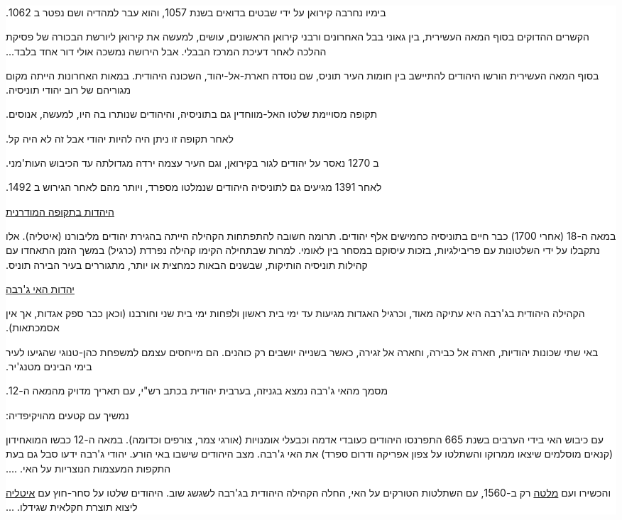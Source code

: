 <span dir="rtl">בימיו נחרבה קירואן על ידי שבטים בדואים בשנת 1057, והוא
עבר למהדיה ושם נפטר ב 1062.</span>

<span dir="rtl">הקשרים ההדוקים בסוף המאה העשירית, בין גאוני בבל האחרונים
ורבני קירואן הראשונים, עושים, למעשה את קירואן ליורשת הבכורה של פסיקת
ההלכה לאחר דעיכת המרכז הבבלי. אבל הירושה נמשכה אולי דור אחד
בלבד...</span>

<span dir="rtl">בסוף המאה העשירית הורשו היהודים להתיישב בין חומות העיר
תוניס, שם נוסדה חארת-אל-יהוד, השכונה היהודית. במאות האחרונות הייתה מקום
מגוריהם של רוב יהודי תוניסיה.</span>

<span dir="rtl">תקופה מסויימת שלטו האל-מווחדין גם בתוניסיה, והיהודים
שנותרו בה היו, למעשה, אנוסים.</span>

<span dir="rtl">לאחר תקופה זו ניתן היה להיות יהודי אבל זה לא היה
קל.</span>

<span dir="rtl">ב 1270 נאסר על יהודים לגור בקירואן, וגם העיר עצמה ירדה
מגדולתה עד הכיבוש העות'מני.</span>

<span dir="rtl">לאחר 1391 מגיעים גם לתוניסיה היהודים שנמלטו מספרד, ויותר
מהם לאחר הגירוש ב 1492.</span>

<span dir="rtl"><u>היהדות בתקופה המודרנית</u></span>

<span dir="rtl">במאה ה-18 (אחרי 1700) כבר חיים בתוניסיה כחמישים אלף
יהודים. תרומה חשובה להתפתחות הקהילה הייתה בהגירת יהודים מליבורנו
(איטליה). אלו נתקבלו על ידי השלטונות עם פריבילגיות, בזכות עיסוקם במסחר
בין לאומי. למרות שבתחילה הקימו קהילה נפרדת (כרגיל) במשך הזמן התאחדו עם
קהילות תוניסיה הותיקות, שבשנים הבאות כמחצית או יותר, מתגוררים בעיר הבירה
תוניס.</span>

<span dir="rtl"><u>יהדות האי ג'רבה</u></span>

<span dir="rtl">הקהילה היהודית בג'רבה היא עתיקה מאוד, וכרגיל האגדות
מגיעות עד ימי בית ראשון ולפחות ימי בית שני וחורבנו (וכאן כבר ספק אגדות,
אך אין אסמכתאות).</span>

<span dir="rtl">באי שתי שכונות יהודיות, חארה אל כבירה, וחארה אל זגירה,
כאשר בשנייה יושבים רק כוהנים. הם מייחסים עצמם למשפחת כהן-טנוגי שהגיעו
לעיר בימי הבינים מטנג'יר.</span>

<span dir="rtl">מסמך מהאי ג'רבה נמצא בגניזה, בערבית יהודית בכתב רש"י, עם
תאריך מדויק מהמאה ה-12.</span>

<span dir="rtl">נמשיך עם קטעים מהויקיפדיה:</span>

<span dir="rtl">עם כיבוש האי בידי הערבים בשנת 665 התפרנסו היהודים כעובדי
אדמה וכבעלי אומנויות (אורגי צמר, צורפים וכדומה). במאה ה-12 כבשו
המואחידון (קנאים מוסלמים שיצאו ממרוקו והשתלטו על צפון אפריקה ודרום ספרד)
את האי ג'רבה. מצב היהודים שישבו באי הורע. יהודי ג'רבה ידעו סבל גם בעת
התקפות המעצמות הנוצריות על האי. ....</span>

<span dir="rtl">רק ב-1560, עם השתלטות הטורקים על האי, החלה הקהילה
היהודית בג'רבה לשגשג שוב. היהודים שלטו על סחר-חוץ
עם [איטליה](https://he.wikipedia.org/wiki/%D7%90%D7%99%D7%98%D7%9C%D7%99%D7%94)</span> <span dir="rtl">ועם [מלטה](https://he.wikipedia.org/wiki/%D7%9E%D7%9C%D7%98%D7%94)</span> <span dir="rtl">והכשירו
ליצוא תוצרת חקלאית שגידלו. ...</span>
